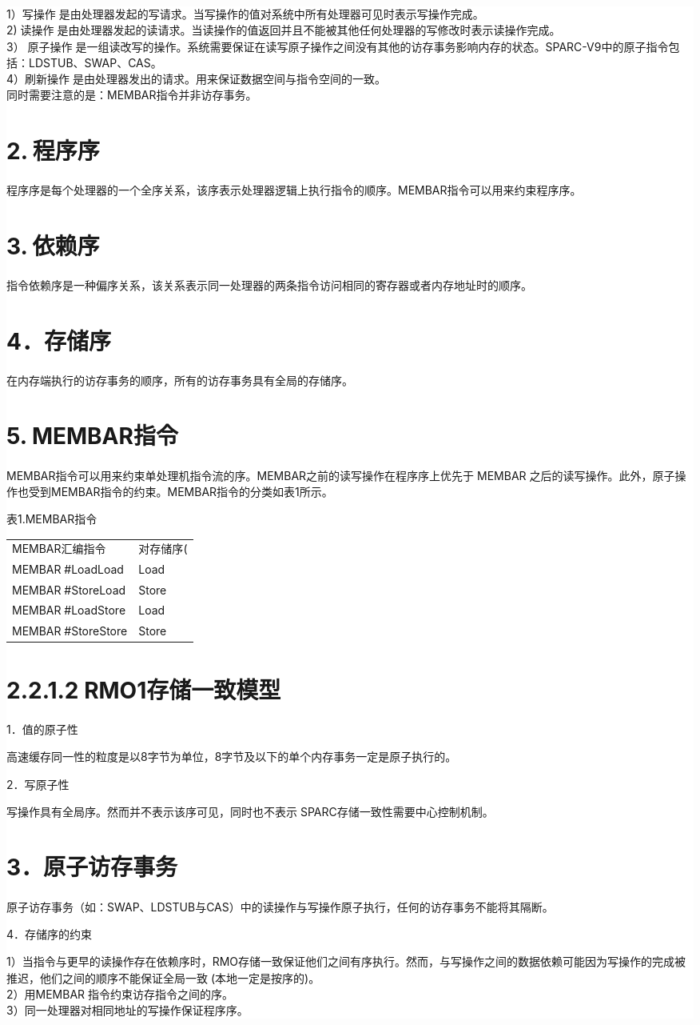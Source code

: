 1）写操作 是由处理器发起的写请求。当写操作的值对系统中所有处理器可见时表示写操作完成。  
2) 读操作 是由处理器发起的读请求。当读操作的值返回并且不能被其他任何处理器的写修改时表示读操作完成。  
3） 原子操作 是一组读改写的操作。系统需要保证在读写原子操作之间没有其他的访存事务影响内存的状态。SPARC-V9中的原子指令包括：LDSTUB、SWAP、CAS。  
4）刷新操作 是由处理器发出的请求。用来保证数据空间与指令空间的一致。  
同时需要注意的是：MEMBAR指令并非访存事务。

# 2. 程序序

程序序是每个处理器的一个全序关系，该序表示处理器逻辑上执行指令的顺序。MEMBAR指令可以用来约束程序序。

# 3. 依赖序

指令依赖序是一种偏序关系，该关系表示同一处理器的两条指令访问相同的寄存器或者内存地址时的顺序。

# 4．存储序

在内存端执行的访存事务的顺序，所有的访存事务具有全局的存储序。

# 5. MEMBAR指令

MEMBAR指令可以用来约束单处理机指令流的序。MEMBAR之前的读写操作在程序序上优先于 MEMBAR 之后的读写操作。此外，原子操作也受到MEMBAR指令的约束。MEMBAR指令的分类如表1所示。

表1.MEMBAR指令  

<html><body><table><tr><td>MEMBAR汇编指令</td><td>对存储序(<m)的约束</td></tr><tr><td>MEMBAR #LoadLoad</td><td>Load <m Load</td></tr><tr><td>MEMBAR #StoreLoad</td><td>Store <m Load</td></tr><tr><td>MEMBAR #LoadStore</td><td>Load <m Store</td></tr><tr><td>MEMBAR #StoreStore</td><td>Store <m Store</td></tr></table></body></html>

# 2.2.1.2 RMO1存储一致模型

1．值的原子性

高速缓存同一性的粒度是以8字节为单位，8字节及以下的单个内存事务一定是原子执行的。

2．写原子性

写操作具有全局序。然而并不表示该序可见，同时也不表示 SPARC存储一致性需要中心控制机制。

# 3．原子访存事务

原子访存事务（如：SWAP、LDSTUB与CAS）中的读操作与写操作原子执行，任何的访存事务不能将其隔断。

4．存储序的约束

1）当指令与更早的读操作存在依赖序时，RMO存储一致保证他们之间有序执行。然而，与写操作之间的数据依赖可能因为写操作的完成被推迟，他们之间的顺序不能保证全局一致 (本地一定是按序的)。  
2）用MEMBAR 指令约束访存指令之间的序。  
3）同一处理器对相同地址的写操作保证程序序。
